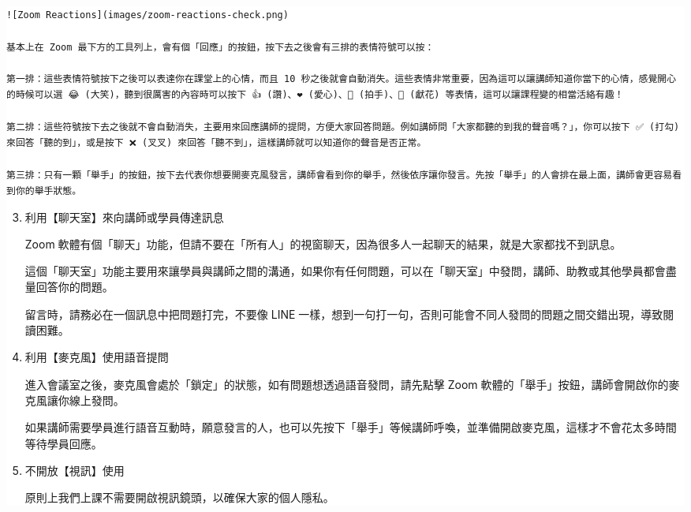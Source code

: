     ![Zoom Reactions](images/zoom-reactions-check.png)

    基本上在 Zoom 最下方的工具列上，會有個「回應」的按鈕，按下去之後會有三排的表情符號可以按：

    第一排：這些表情符號按下之後可以表達你在課堂上的心情，而且 10 秒之後就會自動消失。這些表情非常重要，因為這可以讓講師知道你當下的心情，感覺開心的時候可以選 😂 (大笑)，聽到很厲害的內容時可以按下 👍 (讚)、❤ (愛心)、👏 (拍手)、🎉 (獻花) 等表情，這可以讓課程變的相當活絡有趣！

    第二排：這些符號按下去之後就不會自動消失，主要用來回應講師的提問，方便大家回答問題。例如講師問「大家都聽的到我的聲音嗎？」，你可以按下 ✅ (打勾) 來回答「聽的到」，或是按下 ❌ (叉叉) 來回答「聽不到」，這樣講師就可以知道你的聲音是否正常。

    第三排：只有一顆「舉手」的按鈕，按下去代表你想要開麥克風發言，講師會看到你的舉手，然後依序讓你發言。先按「舉手」的人會排在最上面，講師會更容易看到你的舉手狀態。

3. 利用【聊天室】來向講師或學員傳達訊息

    Zoom 軟體有個「聊天」功能，但請不要在「所有人」的視窗聊天，因為很多人一起聊天的結果，就是大家都找不到訊息。

    這個「聊天室」功能主要用來讓學員與講師之間的溝通，如果你有任何問題，可以在「聊天室」中發問，講師、助教或其他學員都會盡量回答你的問題。

    留言時，請務必在一個訊息中把問題打完，不要像 LINE 一樣，想到一句打一句，否則可能會不同人發問的問題之間交錯出現，導致閱讀困難。

4. 利用【麥克風】使用語音提問

    進入會議室之後，麥克風會處於「鎖定」的狀態，如有問題想透過語音發問，請先點擊 Zoom 軟體的「舉手」按鈕，講師會開啟你的麥克風讓你線上發問。

    如果講師需要學員進行語音互動時，願意發言的人，也可以先按下「舉手」等候講師呼喚，並準備開啟麥克風，這樣才不會花太多時間等待學員回應。

5. 不開放【視訊】使用

    原則上我們上課不需要開啟視訊鏡頭，以確保大家的個人隱私。
